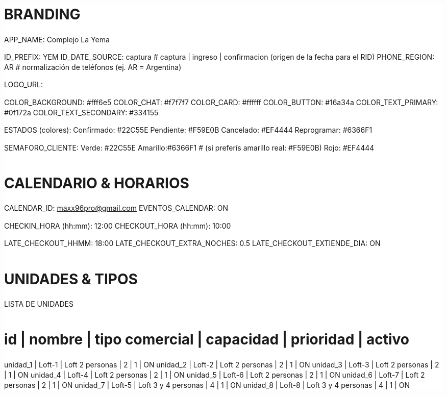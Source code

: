 # BRANDING 
APP_NAME: Complejo La Yema

ID_PREFIX: YEM
ID_DATE_SOURCE: captura          # captura | ingreso | confirmacion (origen de la fecha para el RID)
PHONE_REGION: AR                 # normalización de teléfonos (ej. AR = Argentina)

LOGO_URL:

COLOR_BACKGROUND: #fff6e5
COLOR_CHAT: #f7f7f7
COLOR_CARD: #ffffff
COLOR_BUTTON: #16a34a
COLOR_TEXT_PRIMARY: #0f172a
COLOR_TEXT_SECONDARY: #334155

ESTADOS (colores): 
  Confirmado:   #22C55E
  Pendiente:    #F59E0B
  Cancelado:    #EF4444
  Reprogramar:  #6366F1

SEMAFORO_CLIENTE: 
  Verde:   #22C55E
  Amarillo:#6366F1    # (si preferís amarillo real: #F59E0B)
  Rojo:    #EF4444


# CALENDARIO & HORARIOS
CALENDAR_ID: maxx96pro@gmail.com
EVENTOS_CALENDAR: ON

CHECKIN_HORA (hh:mm): 12:00
CHECKOUT_HORA (hh:mm): 10:00

LATE_CHECKOUT_HHMM: 18:00
LATE_CHECKOUT_EXTRA_NOCHES: 0.5
LATE_CHECKOUT_EXTIENDE_DIA: ON


# UNIDADES & TIPOS

LISTA DE UNIDADES 

# id        | nombre     | tipo comercial                  | capacidad | prioridad | activo
unidad_1    | Loft-1     | Loft 2 personas                 | 2         | 1         | ON
unidad_2    | Loft-2     | Loft 2 personas                 | 2         | 1         | ON
unidad_3    | Loft-3     | Loft 2 personas                 | 2         | 1         | ON
unidad_4    | Loft-4     | Loft 2 personas                 | 2         | 1         | ON
unidad_5    | Loft-6     | Loft 2 personas                 | 2         | 1         | ON
unidad_6    | Loft-7     | Loft 2 personas                 | 2         | 1         | ON
unidad_7    | Loft-5     | Loft 3 y 4 personas             | 4         | 1         | ON
unidad_8    | Loft-8     | Loft 3 y 4 personas             | 4         | 1         | ON
